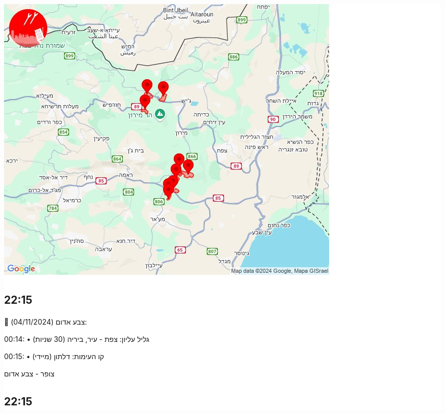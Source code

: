 ![Photo](images/34396.jpg)

## 22:15

🔴 צבע אדום (04/11/2024):

00:14:
• גליל עליון: צפת - עיר, ביריה (30 שניות)

00:15:
• קו העימות: דלתון (מיידי)

צופר - צבע אדום

## 22:15
